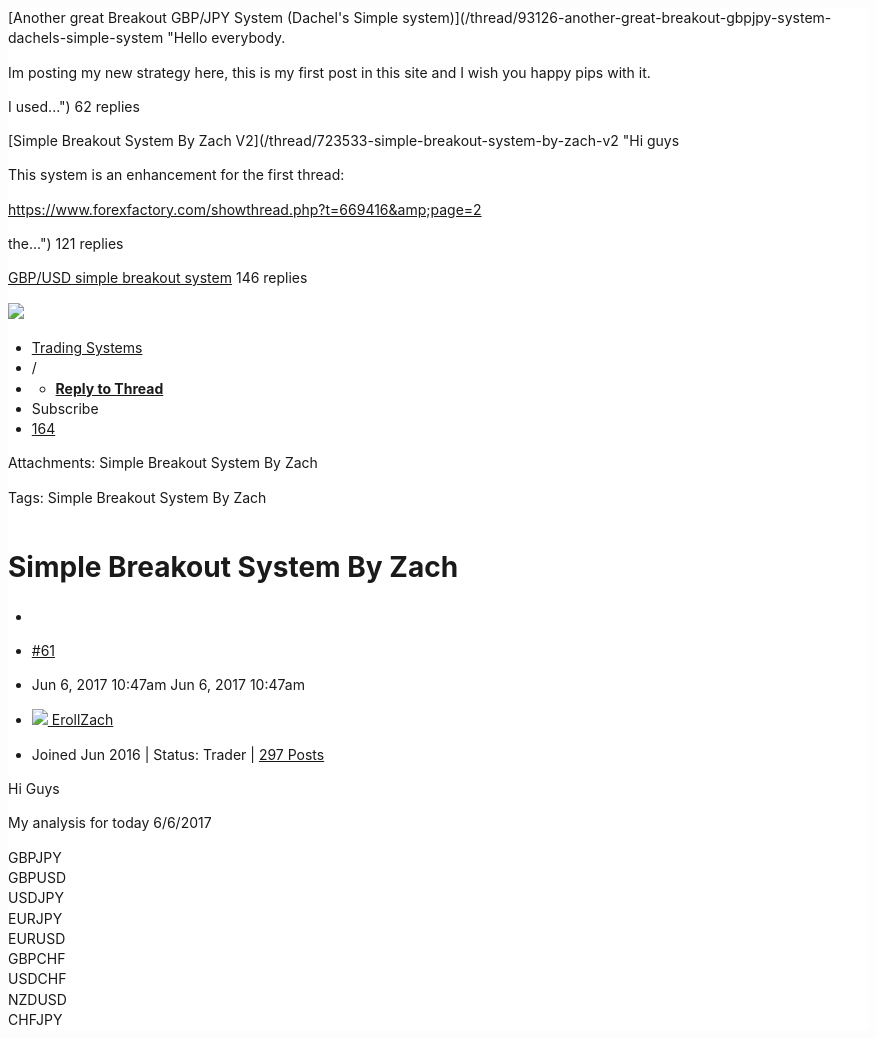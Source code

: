 [Another great Breakout GBP/JPY System (Dachel's Simple system)](/thread/93126-another-great-breakout-gbpjpy-system-dachels-simple-system "Hello everybody. 
  
Im posting my new strategy here, this is my first post in this site and I wish you happy pips with it. 
  
I used...") 62 replies

[Simple Breakout System By Zach V2](/thread/723533-simple-breakout-system-by-zach-v2 "Hi guys 
  
This system is an enhancement for the first thread: 
  
https://www.forexfactory.com/showthread.php?t=669416&amp;page=2 
  
the...") 121 replies

[GBP/USD simple breakout system](/thread/29395-gbpusd-simple-breakout-system "Hi everyone, 
I have too many systems I made myself, some are technical and some are mathematical, I'll try to post here in this forum the...") 146 replies

![](https://resources.faireconomy.media/images/logos/logo-print-ff.png)

  * [Trading Systems](/forum/71-trading-systems)
  * /
  *   * [ **Reply to Thread** ](/thread/669416-simple-breakout-system-by-zach/reply#reply)
  * Subscribe
  * [164](javascript:void\(0\);)

Attachments: Simple Breakout System By Zach

Tags: Simple Breakout System By Zach

#  [](/thread/669416-simple-breakout-system-by-zach)Simple Breakout System By Zach 

  * 

  * [#61](/thread/post/9945920#post9945920 "Post Permalink")

  * Jun 6, 2017 10:47am  Jun 6, 2017 10:47am 

  * [![](https://assets.faireconomy.media/nfs/customavatars/thumbs/medium/avatar473974_2.gif) ErollZach](erollzach)

  * Joined Jun 2016 | Status: Trader | [297 Posts](/search?do=process&provider=Member&searchuser=473974)

Hi Guys  
  
My analysis for today 6/6/2017  
  
GBPJPY  
GBPUSD  
USDJPY  
EURJPY  
EURUSD  
GBPCHF  
USDCHF  
NZDUSD  
CHFJPY  
  